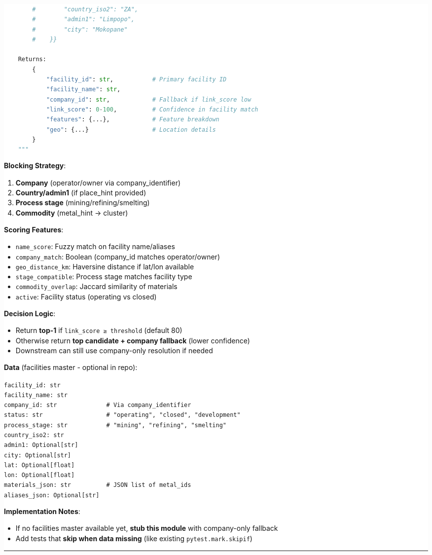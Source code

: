```python
        #        "country_iso2": "ZA",
        #        "admin1": "Limpopo",
        #        "city": "Mokopane"
        #    }}

    Returns:
        {
            "facility_id": str,           # Primary facility ID
            "facility_name": str,
            "company_id": str,            # Fallback if link_score low
            "link_score": 0-100,          # Confidence in facility match
            "features": {...},            # Feature breakdown
            "geo": {...}                  # Location details
        }
    """
```

**Blocking Strategy**:
1. **Company** (operator/owner via company_identifier)
2. **Country/admin1** (if place_hint provided)
3. **Process stage** (mining/refining/smelting)
4. **Commodity** (metal_hint → cluster)

**Scoring Features**:
- `name_score`: Fuzzy match on facility name/aliases
- `company_match`: Boolean (company_id matches operator/owner)
- `geo_distance_km`: Haversine distance if lat/lon available
- `stage_compatible`: Process stage matches facility type
- `commodity_overlap`: Jaccard similarity of materials
- `active`: Facility status (operating vs closed)

**Decision Logic**:
- Return **top-1** if `link_score ≥ threshold` (default 80)
- Otherwise return **top candidate + company fallback** (lower confidence)
- Downstream can still use company-only resolution if needed

**Data** (facilities master - optional in repo):
```
facility_id: str
facility_name: str
company_id: str              # Via company_identifier
status: str                  # "operating", "closed", "development"
process_stage: str           # "mining", "refining", "smelting"
country_iso2: str
admin1: Optional[str]
city: Optional[str]
lat: Optional[float]
lon: Optional[float]
materials_json: str          # JSON list of metal_ids
aliases_json: Optional[str]
```

**Implementation Notes**:
- If no facilities master available yet, **stub this module** with company-only fallback
- Add tests that **skip when data missing** (like existing `pytest.mark.skipif`)

---